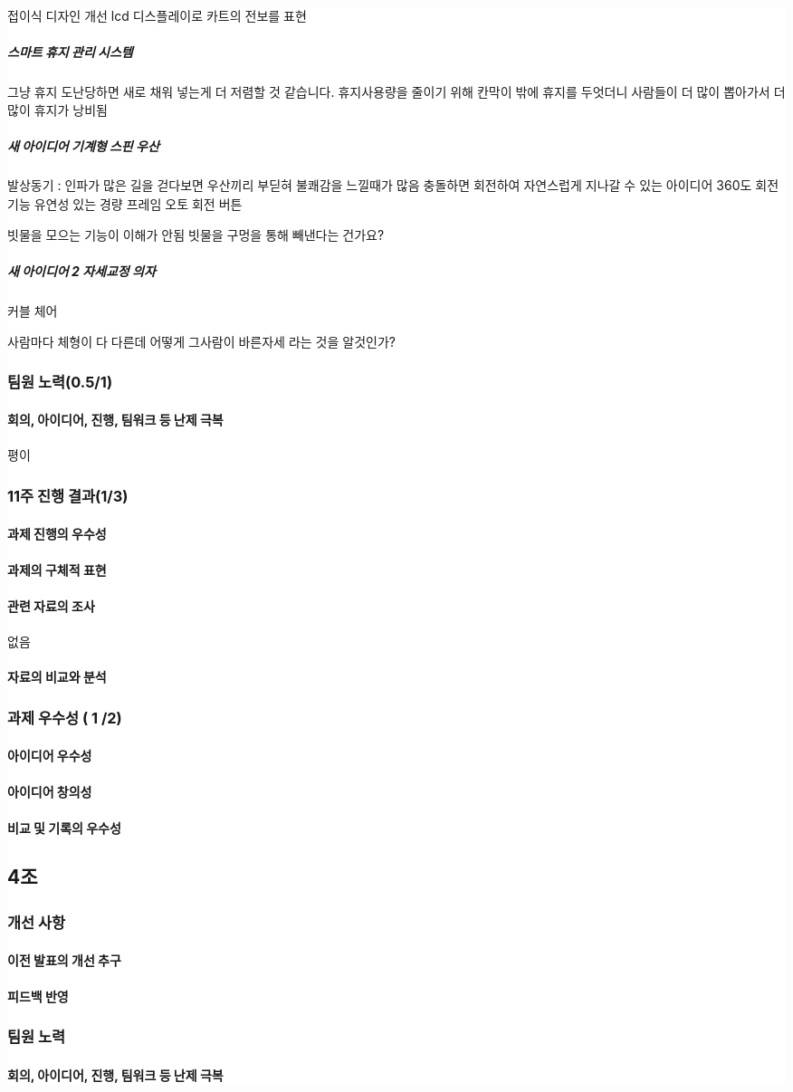 접이식 디자인 개선
lcd 디스플레이로 카트의 전보를 표현

##### 스마트 휴지 관리 시스템
그냥 휴지 도난당하면 새로 채워 넣는게 더 저렴할 것 같습니다.
휴지사용량을 줄이기 위해 칸막이 밖에 휴지를 두엇더니 사람들이 더 많이 뽑아가서 더 많이 휴지가 낭비됨
##### 새 아이디어 기계형 스핀 우산
발상동기 : 인파가 많은 길을 걷다보면 우산끼리 부딛혀 불쾌감을 느낄때가 많음
충돌하면 회전하여 자연스럽게 지나갈 수 있는 아이디어
360도 회전 기능
유연성 있는 경량 프레임
오토 회전 버튼

빗물을 모으는 기능이 이해가 안됨
빗물을 구멍을 통해 빼낸다는 건가요?

##### 새 아이디어 2 자세교정 의자

커블 체어

사람마다 체형이 다 다른데 어떻게 그사람이 바른자세 라는 것을 알것인가?


### 팀원 노력(0.5/1)
#### 회의, 아이디어, 진행, 팀워크 등 난제 극복
평이

### 11주 진행 결과(1/3)

#### 과제 진행의 우수성
#### 과제의 구체적 표현
#### 관련 자료의 조사
없음
#### 자료의 비교와 분석

### 과제 우수성 ( 1 /2)

#### 아이디어 우수성
#### 아이디어 창의성
#### 비교 및 기록의 우수성

## 4조
### 개선 사항
#### 이전 발표의 개선 추구
#### 피드백 반영
### 팀원 노력
#### 회의, 아이디어, 진행, 팀워크 등 난제 극복
